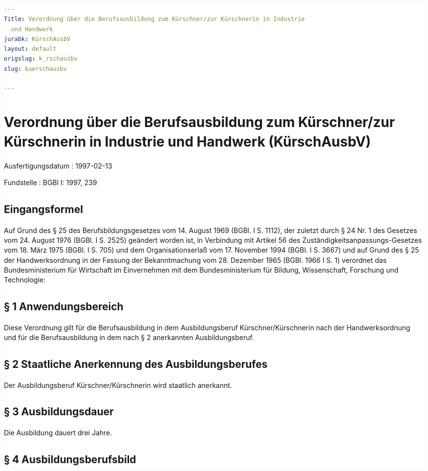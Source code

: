 ```yaml
---
Title: Verordnung über die Berufsausbildung zum Kürschner/zur Kürschnerin in Industrie
  und Handwerk
jurabk: KürschAusbV
layout: default
origslug: k_rschausbv
slug: kuerschausbv

---
```


# Verordnung über die Berufsausbildung zum Kürschner/zur Kürschnerin in Industrie und Handwerk (KürschAusbV)

Ausfertigungsdatum
:   1997-02-13

Fundstelle
:   BGBl I: 1997, 239



## Eingangsformel

Auf Grund des § 25 des Berufsbildungsgesetzes vom 14. August 1969 (BGBl. I S. 1112), der zuletzt durch § 24 Nr. 1 des Gesetzes vom 24. August 1976 (BGBl. I S. 2525) geändert worden ist, in Verbindung mit Artikel 56 des Zuständigkeitsanpassungs-Gesetzes vom 18. März 1975 (BGBl. I S. 705) und dem Organisationserlaß vom 17. November 1994 (BGBl. I S. 3667) und auf Grund des § 25 der Handwerksordnung in der Fassung der Bekanntmachung vom 28. Dezember 1965 (BGBl. 1966 I S. 1) verordnet das Bundesministerium für Wirtschaft im Einvernehmen mit dem Bundesministerium für Bildung, Wissenschaft, Forschung und Technologie:


## § 1 Anwendungsbereich

Diese Verordnung gilt für die Berufsausbildung in dem Ausbildungsberuf Kürschner/Kürschnerin nach der Handwerksordnung und für die Berufsausbildung in dem nach § 2 anerkannten Ausbildungsberuf.


## § 2 Staatliche Anerkennung des Ausbildungsberufes

Der Ausbildungsberuf Kürschner/Kürschnerin wird staatlich anerkannt.


## § 3 Ausbildungsdauer

Die Ausbildung dauert drei Jahre.


## § 4 Ausbildungsberufsbild
